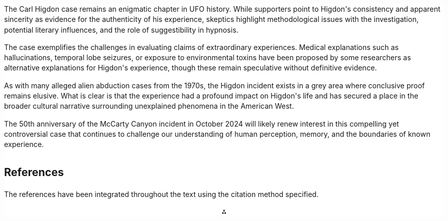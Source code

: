 The Carl Higdon case remains an enigmatic chapter in UFO history. While supporters point to Higdon's consistency and apparent sincerity as evidence for the authenticity of his experience, skeptics highlight methodological issues with the investigation, potential literary influences, and the role of suggestibility in hypnosis.

The case exemplifies the challenges in evaluating claims of extraordinary experiences. Medical explanations such as hallucinations, temporal lobe seizures, or exposure to environmental toxins have been proposed by some researchers as alternative explanations for Higdon's experience, though these remain speculative without definitive evidence.

As with many alleged alien abduction cases from the 1970s, the Higdon incident exists in a grey area where conclusive proof remains elusive. What is clear is that the experience had a profound impact on Higdon's life and has secured a place in the broader cultural narrative surrounding unexplained phenomena in the American West.

The 50th anniversary of the McCarty Canyon incident in October 2024 will likely renew interest in this compelling yet controversial case that continues to challenge our understanding of human perception, memory, and the boundaries of known experience.

## References

The references have been integrated throughout the text using the citation method specified.

<div style="text-align: center">⁂</div>

[^1]: https://bigfoot99.com/bigfoot99-news/50th-anniversary-of-mccarty-canyon-hunter-abduction/

[^2]: https://gideonreid.co.uk/carl-higdons-trip-up-above/

[^3]: https://podcasts.apple.com/kw/podcast/carl-higdon-his-wife-his-therapist-and-the-tabloids/id1269134032?i=1000642761229

[^4]: https://biblio.co.uk/book/alien-abduction-wyoming-hunter-first-person/d/1479473953

[^5]: https://saucerlife.com/2024/01/24/carl-higdon-his-wife-his-therapist-and-the-tabloids/

[^6]: https://open.spotify.com/episode/5sHec0NTqln5DCZf5fBT0S

[^7]: https://www.youtube.com/watch?v=n76VZc-4CKw

[^8]: https://blackwells.co.uk/bookshop/product/Alien-Abduction-of-the-Wyoming-Hunter-by-Margery-a-Higdon/9781981812899

[^9]: https://cowboystatedaily.com/2023/09/30/alien-abductions-of-2-wyoming-men-in-the-1970s-remain-unexplainable/

[^10]: https://www.reddit.com/r/aliens/comments/1barygr/a_well_made_video_about_the_carl_higdon_abduction/

[^11]: https://kar.kent.ac.uk/86204/1/342159.pdf

[^12]: https://www.thinkaboutitdocs.com/carl-higdons-humanoid-ufo-encounter/

[^13]: https://archiveswest.orbiscascade.org/ark:80444/xv805708

[^14]: https://www.youtube.com/watch?v=4YgB5oheYSo

[^15]: https://news.withthefirstpick.com/en/science-agrees-with-man-ku-stories

